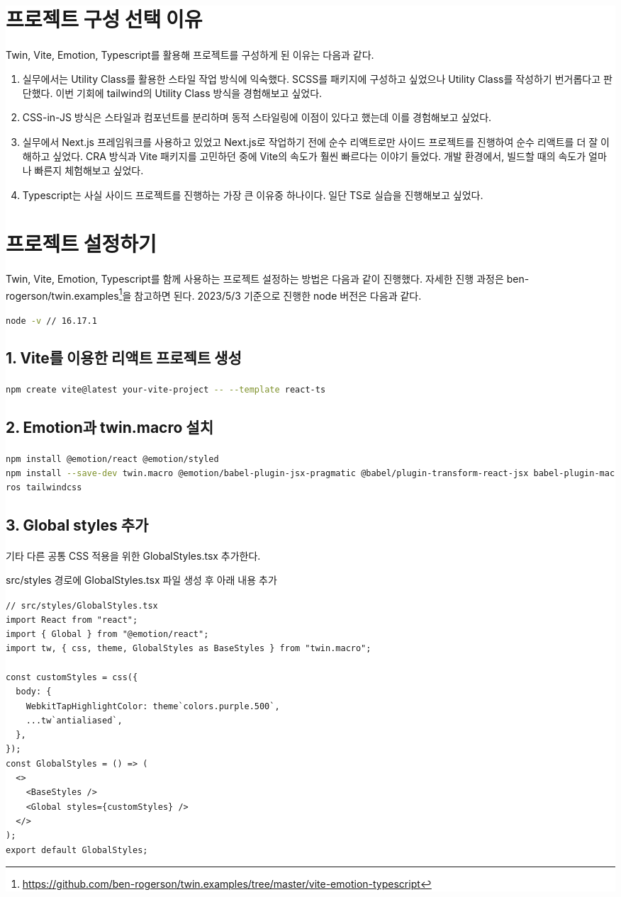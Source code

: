 # 프로젝트 구성 선택 이유

Twin, Vite, Emotion, Typescript를 활용해 프로젝트를 구성하게 된 이유는 다음과 같다.

1. 실무에서는 Utility Class를 활용한 스타일 작업 방식에 익숙했다. SCSS를 패키지에 구성하고 싶었으나 Utility Class를 작성하기 번거롭다고 판단했다. 이번 기회에 tailwind의 Utility Class 방식을 경험해보고 싶었다.

2. CSS-in-JS 방식은 스타일과 컴포넌트를 분리하며 동적 스타일링에 이점이 있다고 했는데 이를 경험해보고 싶었다.

3. 실무에서 Next.js 프레임워크를 사용하고 있었고 Next.js로 작업하기 전에 순수 리액트로만 사이드 프로젝트를 진행하여 순수 리액트를 더 잘 이해하고 싶었다. CRA 방식과 Vite 패키지를 고민하던 중에 Vite의 속도가 훨씬 빠르다는 이야기 들었다. 개발 환경에서, 빌드할 때의 속도가 얼마나 빠른지 체험해보고 싶었다.

4. Typescript는 사실 사이드 프로젝트를 진행하는 가장 큰 이유중 하나이다. 일단 TS로 실습을 진행해보고 싶었다.

# 프로젝트 설정하기

Twin, Vite, Emotion, Typescript를 함께 사용하는 프로젝트 설정하는 방법은 다음과 같이 진행했다. 자세한 진행 과정은 ben-rogerson/twin.examples[^1]을 참고하면 된다. 2023/5/3 기준으로 진행한 node 버전은 다음과 같다.

[^1]: <https://github.com/ben-rogerson/twin.examples/tree/master/vite-emotion-typescript>

```bash
node -v // 16.17.1
```

## 1. Vite를 이용한 리액트 프로젝트 생성

```bash
npm create vite@latest your-vite-project -- --template react-ts
```

## 2. Emotion과 twin.macro 설치

```bash
npm install @emotion/react @emotion/styled
npm install --save-dev twin.macro @emotion/babel-plugin-jsx-pragmatic @babel/plugin-transform-react-jsx babel-plugin-macros tailwindcss
```

## 3. Global styles 추가

기타 다른 공통 CSS 적용을 위한 GlobalStyles.tsx 추가한다.

src/styles 경로에 GlobalStyles.tsx 파일 생성 후 아래 내용 추가

```tsx
// src/styles/GlobalStyles.tsx
import React from "react";
import { Global } from "@emotion/react";
import tw, { css, theme, GlobalStyles as BaseStyles } from "twin.macro";

const customStyles = css({
  body: {
    WebkitTapHighlightColor: theme`colors.purple.500`,
    ...tw`antialiased`,
  },
});
const GlobalStyles = () => (
  <>
    <BaseStyles />
    <Global styles={customStyles} />
  </>
);
export default GlobalStyles;
```
